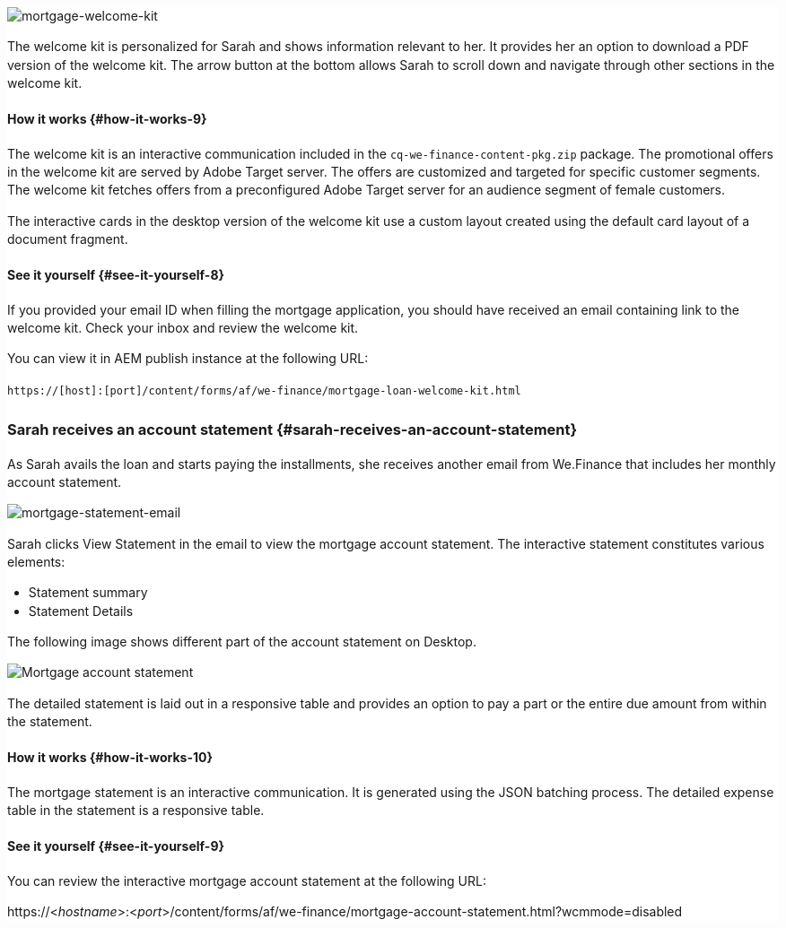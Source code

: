 ![mortgage-welcome-kit](assets/mortgage-welcome-kit.png)

The welcome kit is personalized for Sarah and shows information relevant to her. It provides her an option to download a PDF version of the welcome kit. The arrow button at the bottom allows Sarah to scroll down and navigate through other sections in the welcome kit.

#### How it works {#how-it-works-9}

The welcome kit is an interactive communication included in the `cq-we-finance-content-pkg.zip` package. The promotional offers in the welcome kit are served by Adobe Target server. The offers are customized and targeted for specific customer segments. The welcome kit fetches offers from a preconfigured Adobe Target server for an audience segment of female customers.

The interactive cards in the desktop version of the welcome kit use a custom layout created using the default card layout of a document fragment.

#### See it yourself {#see-it-yourself-8}

If you provided your email ID when filling the mortgage application, you should have received an email containing link to the welcome kit. Check your inbox and review the welcome kit.

You can view it in AEM publish instance at the following URL:

`https://[host]:[port]/content/forms/af/we-finance/mortgage-loan-welcome-kit.html`

### Sarah receives an account statement {#sarah-receives-an-account-statement}

As Sarah avails the loan and starts paying the installments, she receives another email from We.Finance that includes her monthly account statement. 

![mortgage-statement-email](assets/mortgage-statement-email.png)

Sarah clicks View Statement in the email to view the mortgage account statement. The interactive statement constitutes various elements:

* Statement summary
* Statement Details

The following image shows different part of the account statement on Desktop. 

![Mortgage account statement](assets/mortgage-statement.png)

The detailed statement is laid out in a responsive table and provides an option to pay a part or the entire due amount from within the statement.

#### How it works {#how-it-works-10}

The mortgage statement is an interactive communication. It is generated using the JSON batching process. The detailed expense table in the statement is a responsive table.

#### See it yourself {#see-it-yourself-9}

You can review the interactive mortgage account statement at the following URL:

https://&lt;*hostname*&gt;:&lt;*port*&gt;/content/forms/af/we-finance/mortgage-account-statement.html?wcmmode=disabled
